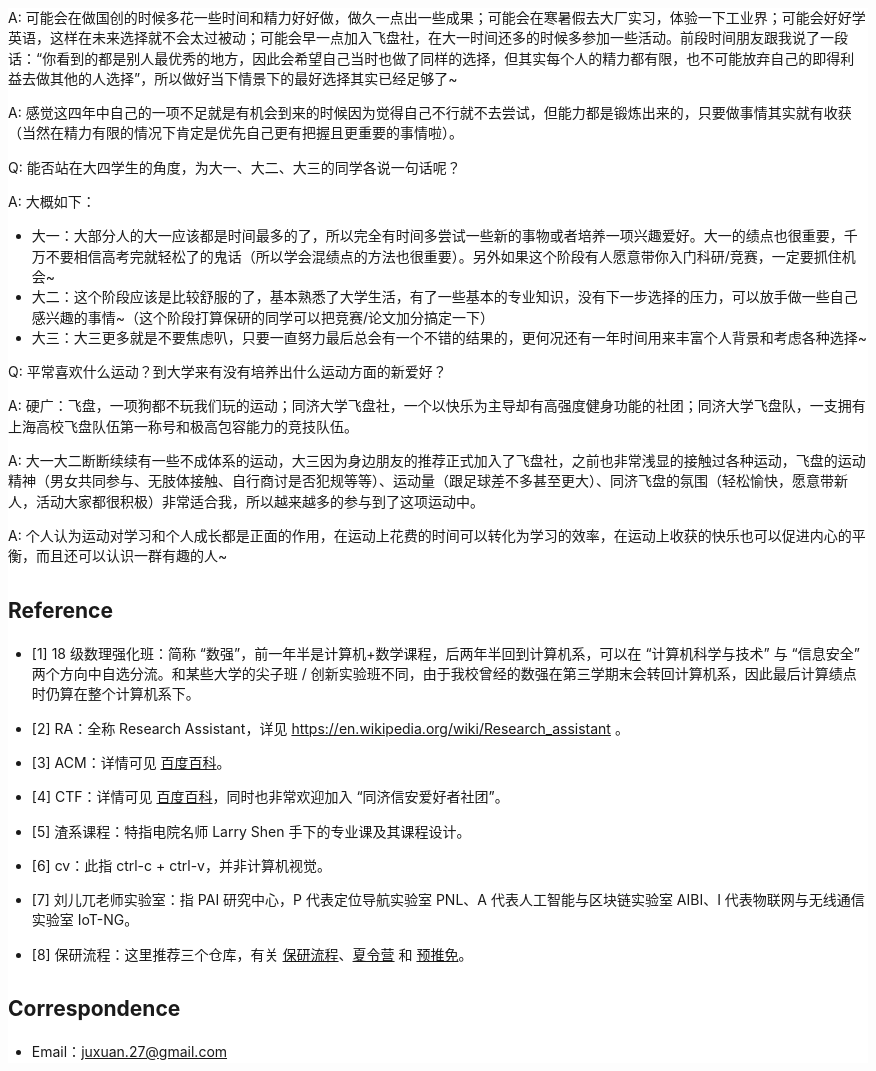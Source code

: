 A: 可能会在做国创的时候多花一些时间和精力好好做，做久一点出一些成果；可能会在寒暑假去大厂实习，体验一下工业界；可能会好好学英语，这样在未来选择就不会太过被动；可能会早一点加入飞盘社，在大一时间还多的时候多参加一些活动。前段时间朋友跟我说了一段话：“你看到的都是别人最优秀的地方，因此会希望自己当时也做了同样的选择，但其实每个人的精力都有限，也不可能放弃自己的即得利益去做其他的人选择”，所以做好当下情景下的最好选择其实已经足够了~

A: 感觉这四年中自己的一项不足就是有机会到来的时候因为觉得自己不行就不去尝试，但能力都是锻炼出来的，只要做事情其实就有收获（当然在精力有限的情况下肯定是优先自己更有把握且更重要的事情啦）。

Q: 能否站在大四学生的角度，为大一、大二、大三的同学各说一句话呢？

A: 大概如下：

* 大一：大部分人的大一应该都是时间最多的了，所以完全有时间多尝试一些新的事物或者培养一项兴趣爱好。大一的绩点也很重要，千万不要相信高考完就轻松了的鬼话（所以学会混绩点的方法也很重要）。另外如果这个阶段有人愿意带你入门科研/竞赛，一定要抓住机会~
* 大二：这个阶段应该是比较舒服的了，基本熟悉了大学生活，有了一些基本的专业知识，没有下一步选择的压力，可以放手做一些自己感兴趣的事情~（这个阶段打算保研的同学可以把竞赛/论文加分搞定一下）
* 大三：大三更多就是不要焦虑叭，只要一直努力最后总会有一个不错的结果的，更何况还有一年时间用来丰富个人背景和考虑各种选择~

Q: 平常喜欢什么运动？到大学来有没有培养出什么运动方面的新爱好？

A: 硬广：飞盘，一项狗都不玩我们玩的运动；同济大学飞盘社，一个以快乐为主导却有高强度健身功能的社团；同济大学飞盘队，一支拥有上海高校飞盘队伍第一称号和极高包容能力的竞技队伍。

A: 大一大二断断续续有一些不成体系的运动，大三因为身边朋友的推荐正式加入了飞盘社，之前也非常浅显的接触过各种运动，飞盘的运动精神（男女共同参与、无肢体接触、自行商讨是否犯规等等）、运动量（跟足球差不多甚至更大）、同济飞盘的氛围（轻松愉快，愿意带新人，活动大家都很积极）非常适合我，所以越来越多的参与到了这项运动中。

A: 个人认为运动对学习和个人成长都是正面的作用，在运动上花费的时间可以转化为学习的效率，在运动上收获的快乐也可以促进内心的平衡，而且还可以认识一群有趣的人~

## Reference

<div id="18-shuliqianghuaban"></div>

* [1] 18 级数理强化班：简称 “数强”，前一年半是计算机+数学课程，后两年半回到计算机系，可以在 “计算机科学与技术” 与 “信息安全” 两个方向中自选分流。和某些大学的尖子班 / 创新实验班不同，由于我校曾经的数强在第三学期末会转回计算机系，因此最后计算绩点时仍算在整个计算机系下。

<div id="ra"></div>

* [2] RA：全称 Research Assistant，详见 https://en.wikipedia.org/wiki/Research_assistant 。

<div id="acm"></div>

* [3] ACM：详情可见 [百度百科](https://baike.baidu.com/item/ACM国际大学生程序设计竞赛/3652262)。

<div id="ctf"></div>

* [4] CTF：详情可见 [百度百科](https://baike.baidu.com/item/CTF/9548546)，同时也非常欢迎加入 “同济信安爱好者社团”。

<div id="sj-course"></div>

* [5] 渣系课程：特指电院名师 Larry Shen 手下的专业课及其课程设计。

<div id="cv"></div>

* [6] cv：此指 ctrl-c + ctrl-v，并非计算机视觉。

<div id="pai"></div>

* [7] 刘儿兀老师实验室：指 PAI 研究中心，P 代表定位导航实验室 PNL、A 代表人工智能与区块链实验室 AIBI、I 代表物联网与无线通信实验室 IoT-NG。

<div id="pai"></div>

* [8] 保研流程：这里推荐三个仓库，有关 [保研流程](https://github.com/richardodliu/CS-BAOYAN)、[夏令营](https://github.com/hit-thusz-RookieCJ/CSSummerCamp2021) 和 [预推免](https://github.com/hit-thusz-RookieCJ/CSYuTuiMian2021)。

## Correspondence

* Email：[juxuan.27@gmail.com](mailto:juxuan.27@gmail.com)
